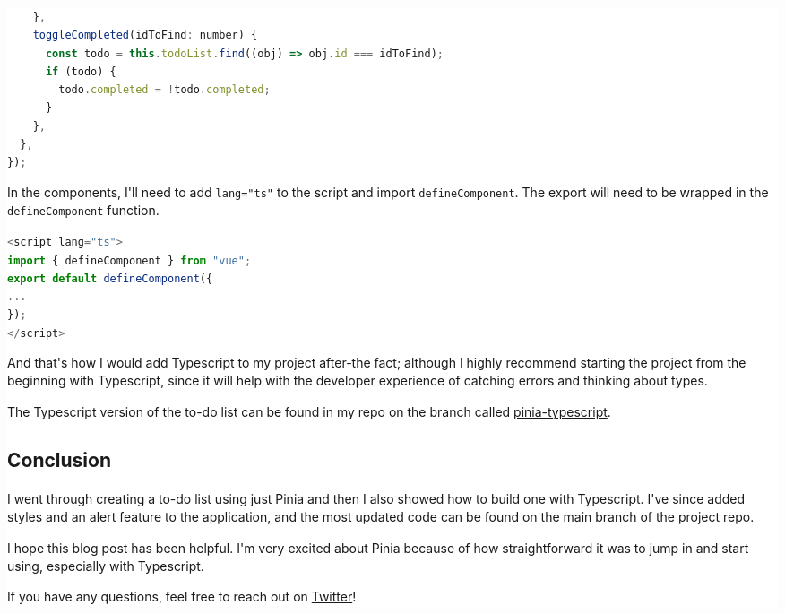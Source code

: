 ```js
    },
    toggleCompleted(idToFind: number) {
      const todo = this.todoList.find((obj) => obj.id === idToFind);
      if (todo) {
        todo.completed = !todo.completed;
      }
    },
  },
});
```

In the components, I'll need to add `lang="ts"` to the script and import `defineComponent`. The export will need to be wrapped in the `defineComponent` function.

```js
<script lang="ts">
import { defineComponent } from "vue";
export default defineComponent({
...
});
</script>
```

And that's how I would add Typescript to my project after-the fact; although I highly recommend starting the project from the beginning with Typescript, since it will help with the developer experience of catching errors and thinking about types.

The Typescript version of the to-do list can be found in my repo on the branch called [pinia-typescript](https://github.com/SandraRodgers/todo-pinia/tree/pinia-typescript).

## Conclusion

I went through creating a to-do list using just Pinia and then I also showed how to build one with Typescript. I've since added styles and an alert feature to the application, and the most updated code can be found on the main branch of the [project repo](https://github.com/SandraRodgers/todo-pinia/tree/main).

I hope this blog post has been helpful. I'm very excited about Pinia because of how straightforward it was to jump in and start using, especially with Typescript.

If you have any questions, feel free to reach out on [Twitter](https://twitter.com/sandra_rodgers_)!

